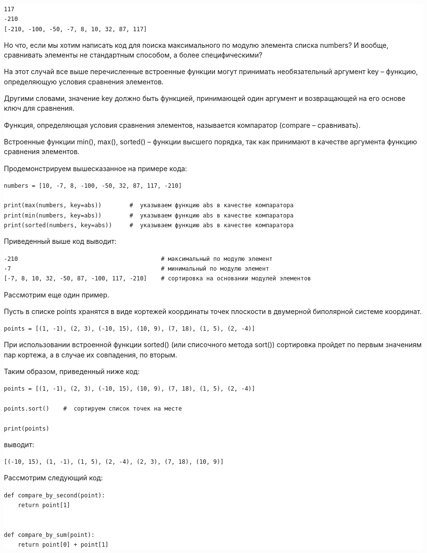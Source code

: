     117
    -210
    [-210, -100, -50, -7, 8, 10, 32, 87, 117]

Но что, если мы хотим написать код для поиска максимального по модулю элемента списка numbers? И вообще, сравнивать элементы не стандартным способом, а более специфическими?

На этот случай все выше перечисленные встроенные функции могут принимать необязательный аргумент key – функцию, определяющую условия сравнения элементов. 

Другими словами, значение key должно быть функцией, принимающей один аргумент и возвращающей на его основе ключ для сравнения.

Функция, определяющая условия сравнения элементов, называется компаратор (compare – сравнивать).

Встроенные функции min(), max(), sorted() – функции высшего порядка, так как принимают в качестве аргумента функцию сравнения элементов.

Продемонстрируем вышесказанное на примере кода:

    numbers = [10, -7, 8, -100, -50, 32, 87, 117, -210]

    print(max(numbers, key=abs))        #  указываем функцию abs в качестве компаратора
    print(min(numbers, key=abs))        #  указываем функцию abs в качестве компаратора
    print(sorted(numbers, key=abs))     #  указываем функцию abs в качестве компаратора

Приведенный выше код выводит:

    -210                                         # максимальный по модулю элемент
    -7                                           # минимальный по модулю элемент
    [-7, 8, 10, 32, -50, 87, -100, 117, -210]    # сортировка на основании модулей элементов

Рассмотрим еще один пример.

Пусть в списке points хранятся в виде кортежей координаты точек плоскости в двумерной биполярной системе координат.

    points = [(1, -1), (2, 3), (-10, 15), (10, 9), (7, 18), (1, 5), (2, -4)]

При использовании встроенной функции sorted() (или списочного метода sort()) сортировка пройдет по первым значениям пар кортежа, а в случае их совпадения, по вторым.

Таким образом, приведенный ниже код:

    points = [(1, -1), (2, 3), (-10, 15), (10, 9), (7, 18), (1, 5), (2, -4)]

    points.sort()    #  сортируем список точек на месте

    print(points)

выводит:

    [(-10, 15), (1, -1), (1, 5), (2, -4), (2, 3), (7, 18), (10, 9)]

Рассмотрим следующий код:

    def compare_by_second(point):
        return point[1]


    def compare_by_sum(point):
        return point[0] + point[1]
